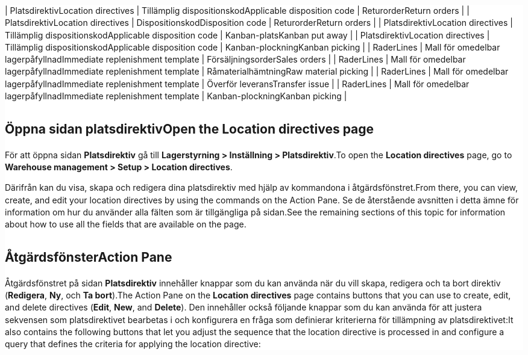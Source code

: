 | <span data-ttu-id="e20c0-199">Platsdirektiv</span><span class="sxs-lookup"><span data-stu-id="e20c0-199">Location directives</span></span> | <span data-ttu-id="e20c0-200">Tillämplig dispositionskod</span><span class="sxs-lookup"><span data-stu-id="e20c0-200">Applicable disposition code</span></span> | <span data-ttu-id="e20c0-201">Returorder</span><span class="sxs-lookup"><span data-stu-id="e20c0-201">Return orders</span></span> |
| <span data-ttu-id="e20c0-202">Platsdirektiv</span><span class="sxs-lookup"><span data-stu-id="e20c0-202">Location directives</span></span> | <span data-ttu-id="e20c0-203">Dispositionskod</span><span class="sxs-lookup"><span data-stu-id="e20c0-203">Disposition code</span></span> | <span data-ttu-id="e20c0-204">Returorder</span><span class="sxs-lookup"><span data-stu-id="e20c0-204">Return orders</span></span> |
| <span data-ttu-id="e20c0-205">Platsdirektiv</span><span class="sxs-lookup"><span data-stu-id="e20c0-205">Location directives</span></span> | <span data-ttu-id="e20c0-206">Tillämplig dispositionskod</span><span class="sxs-lookup"><span data-stu-id="e20c0-206">Applicable disposition code</span></span> | <span data-ttu-id="e20c0-207">Kanban-plats</span><span class="sxs-lookup"><span data-stu-id="e20c0-207">Kanban put away</span></span> |
| <span data-ttu-id="e20c0-208">Platsdirektiv</span><span class="sxs-lookup"><span data-stu-id="e20c0-208">Location directives</span></span> | <span data-ttu-id="e20c0-209">Tillämplig dispositionskod</span><span class="sxs-lookup"><span data-stu-id="e20c0-209">Applicable disposition code</span></span> | <span data-ttu-id="e20c0-210">Kanban-plockning</span><span class="sxs-lookup"><span data-stu-id="e20c0-210">Kanban picking</span></span> |
| <span data-ttu-id="e20c0-211">Rader</span><span class="sxs-lookup"><span data-stu-id="e20c0-211">Lines</span></span> | <span data-ttu-id="e20c0-212">Mall för omedelbar lagerpåfyllnad</span><span class="sxs-lookup"><span data-stu-id="e20c0-212">Immediate replenishment template</span></span> | <span data-ttu-id="e20c0-213">Försäljningsorder</span><span class="sxs-lookup"><span data-stu-id="e20c0-213">Sales orders</span></span> |
| <span data-ttu-id="e20c0-214">Rader</span><span class="sxs-lookup"><span data-stu-id="e20c0-214">Lines</span></span> | <span data-ttu-id="e20c0-215">Mall för omedelbar lagerpåfyllnad</span><span class="sxs-lookup"><span data-stu-id="e20c0-215">Immediate replenishment template</span></span> | <span data-ttu-id="e20c0-216">Råmaterialhämtning</span><span class="sxs-lookup"><span data-stu-id="e20c0-216">Raw material picking</span></span> |
| <span data-ttu-id="e20c0-217">Rader</span><span class="sxs-lookup"><span data-stu-id="e20c0-217">Lines</span></span> | <span data-ttu-id="e20c0-218">Mall för omedelbar lagerpåfyllnad</span><span class="sxs-lookup"><span data-stu-id="e20c0-218">Immediate replenishment template</span></span> | <span data-ttu-id="e20c0-219">Överför leverans</span><span class="sxs-lookup"><span data-stu-id="e20c0-219">Transfer issue</span></span> |
| <span data-ttu-id="e20c0-220">Rader</span><span class="sxs-lookup"><span data-stu-id="e20c0-220">Lines</span></span> | <span data-ttu-id="e20c0-221">Mall för omedelbar lagerpåfyllnad</span><span class="sxs-lookup"><span data-stu-id="e20c0-221">Immediate replenishment template</span></span> | <span data-ttu-id="e20c0-222">Kanban-plockning</span><span class="sxs-lookup"><span data-stu-id="e20c0-222">Kanban picking</span></span> |

## <a name="open-the-location-directives-page"></a><span data-ttu-id="e20c0-223">Öppna sidan platsdirektiv</span><span class="sxs-lookup"><span data-stu-id="e20c0-223">Open the Location directives page</span></span>

<span data-ttu-id="e20c0-224">För att öppna sidan **Platsdirektiv** gå till **Lagerstyrning \> Inställning \> Platsdirektiv**.</span><span class="sxs-lookup"><span data-stu-id="e20c0-224">To open the **Location directives** page, go to **Warehouse management \> Setup \> Location directives**.</span></span>

<span data-ttu-id="e20c0-225">Därifrån kan du visa, skapa och redigera dina platsdirektiv med hjälp av kommandona i åtgärdsfönstret.</span><span class="sxs-lookup"><span data-stu-id="e20c0-225">From there, you can view, create, and edit your location directives by using the commands on the Action Pane.</span></span> <span data-ttu-id="e20c0-226">Se de återstående avsnitten i detta ämne för information om hur du använder alla fälten som är tillgängliga på sidan.</span><span class="sxs-lookup"><span data-stu-id="e20c0-226">See the remaining sections of this topic for information about how to use all the fields that are available on the page.</span></span>

## <a name="action-pane"></a><span data-ttu-id="e20c0-227">Åtgärdsfönster</span><span class="sxs-lookup"><span data-stu-id="e20c0-227">Action Pane</span></span>

<span data-ttu-id="e20c0-228">Åtgärdsfönstret på sidan **Platsdirektiv** innehåller knappar som du kan använda när du vill skapa, redigera och ta bort direktiv (**Redigera**, **Ny**, och **Ta bort**).</span><span class="sxs-lookup"><span data-stu-id="e20c0-228">The Action Pane on the **Location directives** page contains buttons that you can use to create, edit, and delete directives (**Edit**, **New**, and **Delete**).</span></span> <span data-ttu-id="e20c0-229">Den innehåller också följande knappar som du kan använda för att justera sekvensen som platsdirektivet bearbetas i och konfigurera en fråga som definierar kriterierna för tillämpning av platsdirektivet:</span><span class="sxs-lookup"><span data-stu-id="e20c0-229">It also contains the following buttons that let you adjust the sequence that the location directive is processed in and configure a query that defines the criteria for applying the location directive:</span></span>
